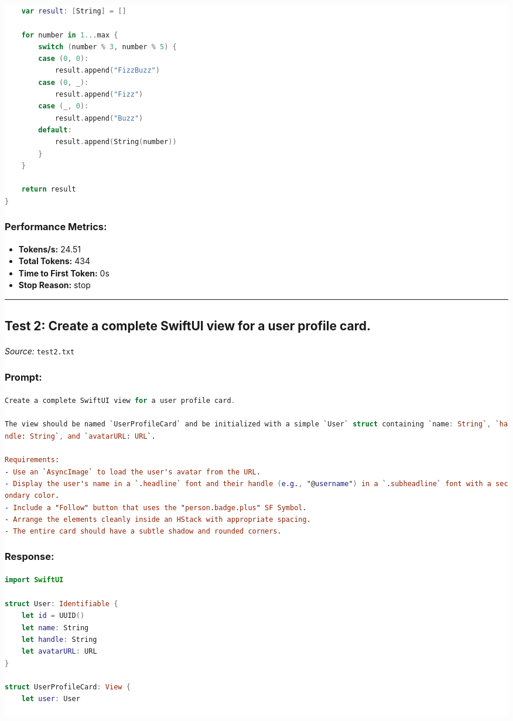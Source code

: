 ```swift
    var result: [String] = []
    
    for number in 1...max {
        switch (number % 3, number % 5) {
        case (0, 0):
            result.append("FizzBuzz")
        case (0, _):
            result.append("Fizz")
        case (_, 0):
            result.append("Buzz")
        default:
            result.append(String(number))
        }
    }
    
    return result
}
```

### Performance Metrics:
* **Tokens/s:** 24.51
* **Total Tokens:** 434
* **Time to First Token:** 0s
* **Stop Reason:** stop

---

## Test 2: Create a complete SwiftUI view for a user profile card.

*Source:* `test2.txt`

### Prompt:
```swift
Create a complete SwiftUI view for a user profile card.

The view should be named `UserProfileCard` and be initialized with a simple `User` struct containing `name: String`, `handle: String`, and `avatarURL: URL`.

Requirements:
- Use an `AsyncImage` to load the user's avatar from the URL.
- Display the user's name in a `.headline` font and their handle (e.g., "@username") in a `.subheadline` font with a secondary color.
- Include a "Follow" button that uses the "person.badge.plus" SF Symbol.
- Arrange the elements cleanly inside an HStack with appropriate spacing.
- The entire card should have a subtle shadow and rounded corners.
```

### Response:

```swift
import SwiftUI

struct User: Identifiable {
    let id = UUID()
    let name: String
    let handle: String
    let avatarURL: URL
}

struct UserProfileCard: View {
    let user: User
    
```